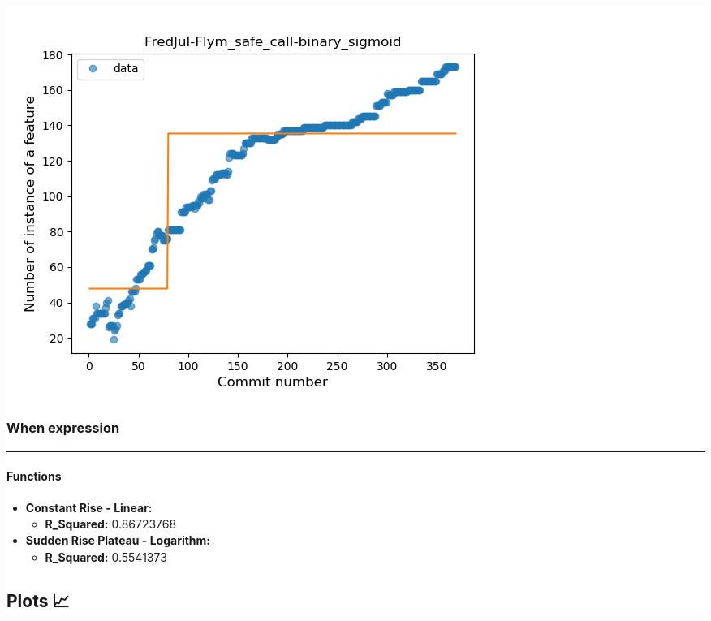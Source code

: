![FredJul-Flym T9](../plots/FredJul-Flym_safe_call_T9.png)
### <a name="when_expr">When expression</a>
----
#### Functions
* **Constant Rise - Linear:** ![equation](http://latex.codecogs.com/svg.latex?0.055031x%20&plus;%203.439834)
    * **R_Squared:** 0.86723768
* **Sudden Rise Plateau - Logarithm:** ![equation](http://latex.codecogs.com/svg.latex?3.764266%5Clog_%7B3.709087%7D%28x%29%20&plus;%200.0)
    * **R_Squared:** 0.5541373

**Plots** :chart_with_upwards_trend:
-----
